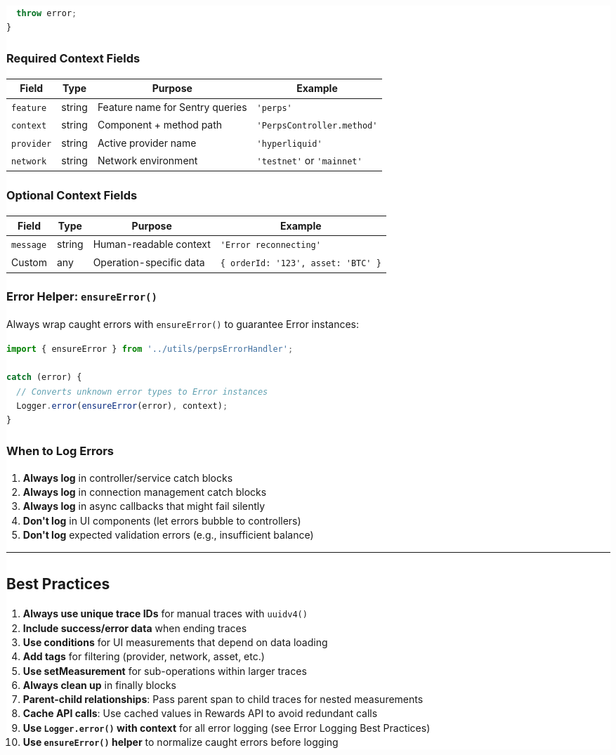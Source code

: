 ```typescript
  throw error;
}
```

### Required Context Fields

| Field      | Type   | Purpose                         | Example                    |
| ---------- | ------ | ------------------------------- | -------------------------- |
| `feature`  | string | Feature name for Sentry queries | `'perps'`                  |
| `context`  | string | Component + method path         | `'PerpsController.method'` |
| `provider` | string | Active provider name            | `'hyperliquid'`            |
| `network`  | string | Network environment             | `'testnet'` or `'mainnet'` |

### Optional Context Fields

| Field     | Type   | Purpose                 | Example                            |
| --------- | ------ | ----------------------- | ---------------------------------- |
| `message` | string | Human-readable context  | `'Error reconnecting'`             |
| Custom    | any    | Operation-specific data | `{ orderId: '123', asset: 'BTC' }` |

### Error Helper: `ensureError()`

Always wrap caught errors with `ensureError()` to guarantee Error instances:

```typescript
import { ensureError } from '../utils/perpsErrorHandler';

catch (error) {
  // Converts unknown error types to Error instances
  Logger.error(ensureError(error), context);
}
```

### When to Log Errors

1. **Always log** in controller/service catch blocks
2. **Always log** in connection management catch blocks
3. **Always log** in async callbacks that might fail silently
4. **Don't log** in UI components (let errors bubble to controllers)
5. **Don't log** expected validation errors (e.g., insufficient balance)

---

## Best Practices

1. **Always use unique trace IDs** for manual traces with `uuidv4()`
2. **Include success/error data** when ending traces
3. **Use conditions** for UI measurements that depend on data loading
4. **Add tags** for filtering (provider, network, asset, etc.)
5. **Use setMeasurement** for sub-operations within larger traces
6. **Always clean up** in finally blocks
7. **Parent-child relationships**: Pass parent span to child traces for nested measurements
8. **Cache API calls**: Use cached values in Rewards API to avoid redundant calls
9. **Use `Logger.error()` with context** for all error logging (see Error Logging Best Practices)
10. **Use `ensureError()` helper** to normalize caught errors before logging
